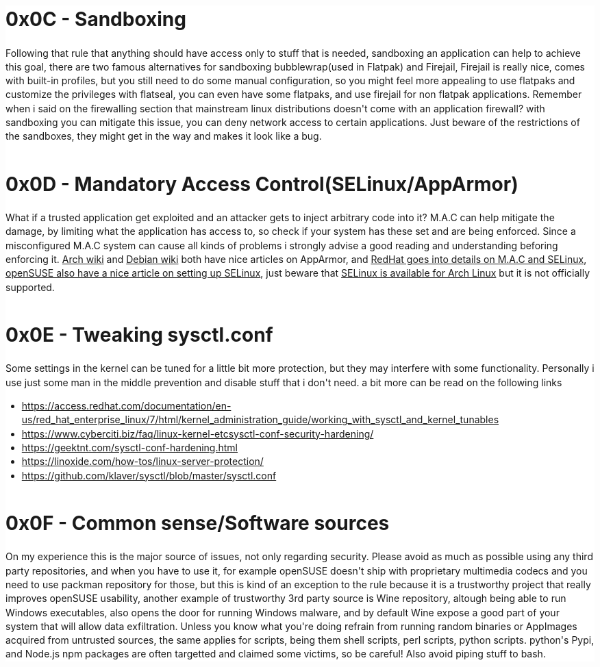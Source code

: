 # 0x0C - Sandboxing​

Following that rule that anything should have access only to stuff that is needed, sandboxing an application can help to achieve this goal, there are two famous alternatives for sandboxing bubblewrap(used in Flatpak) and Firejail, Firejail is really nice, comes with built-in profiles, but you still need to do some manual configuration, so you might feel more appealing to use flatpaks and customize the privileges with flatseal, you can even have some flatpaks, and use firejail for non flatpak applications.
Remember when i said on the firewalling section that mainstream linux distributions doesn't come with an application firewall? with sandboxing you can mitigate this issue, you can deny network access to certain applications.
Just beware of the restrictions of the sandboxes, they might get in the way and makes it look like a bug.

# 0x0D - Mandatory Access Control(SELinux/AppArmor)​

What if a trusted application get exploited and an attacker gets to inject arbitrary code into it?
M.A.C can help mitigate the damage, by limiting what the application has access to, so check if your system has these set and are being enforced.
Since a misconfigured M.A.C system can cause all kinds of problems i strongly advise a good reading and understanding beforing enforcing it.
[Arch wiki](https://wiki.archlinux.org/title/AppArmor) and [Debian wiki](https://wiki.debian.org/AppArmor) both have nice articles on AppArmor, and [RedHat goes into details on M.A.C and SELinux](https://access.redhat.com/documentation/en-us/red_hat_enterprise_linux/8/html/using_selinux/getting-started-with-selinux_using-selinux), [openSUSE also have a nice article on setting up SELinux](https://en.opensuse.org/SDB:SELinux), just beware that [SELinux is available for Arch Linux](https://wiki.archlinux.org/title/SELinux) but it is not officially supported.

# 0x0E - Tweaking sysctl.conf ​

Some settings in the kernel can be tuned for a little bit more protection, but they may interfere with some functionality.
Personally i use just some man in the middle prevention and disable stuff that i don't need. a bit more can be read on the following links

- https://access.redhat.com/documentation/en-us/red_hat_enterprise_linux/7/html/kernel_administration_guide/working_with_sysctl_and_kernel_tunables
- https://www.cyberciti.biz/faq/linux-kernel-etcsysctl-conf-security-hardening/ 
- https://geektnt.com/sysctl-conf-hardening.html
- https://linoxide.com/how-tos/linux-server-protection/
- https://github.com/klaver/sysctl/blob/master/sysctl.conf

# 0x0F - Common sense/Software sources​

On my experience this is the major source of issues, not only regarding security.
Please avoid as much as possible using any third party repositories, and when you have to use it, for example openSUSE doesn't ship with proprietary multimedia codecs and you need to use packman repository for those, but this is kind of an exception to the rule because it is a trustworthy project that really improves openSUSE usability, another example of trustworthy 3rd party source is Wine repository, altough being able to run Windows executables, also opens the door for running Windows malware, and by default Wine expose a good part of your system that will allow data exfiltration.
Unless you know what you're doing refrain from running random binaries or AppImages acquired from untrusted sources, the same applies for scripts, being them shell scripts, perl scripts, python scripts.
python's Pypi, and Node.js npm packages are often targetted and claimed some victims, so be careful!
Also avoid piping stuff to bash.

